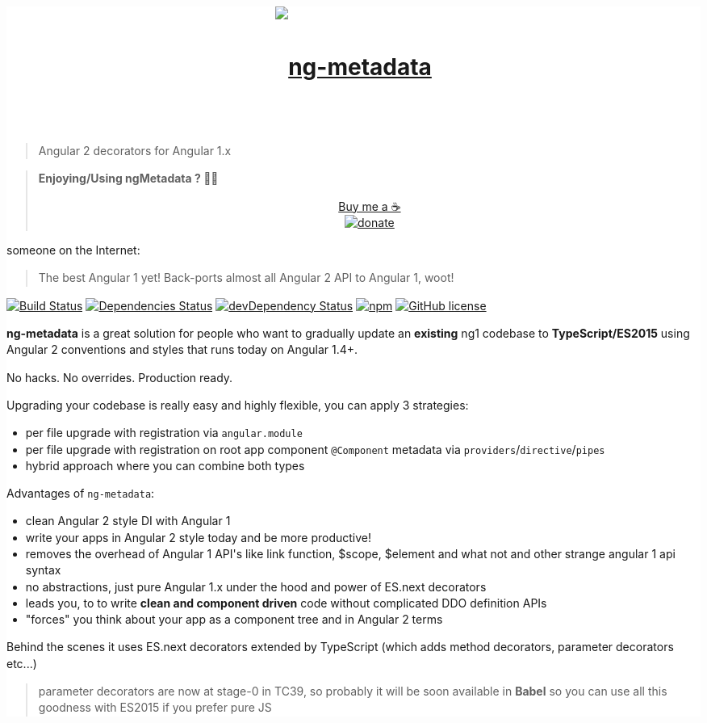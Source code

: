 # <a href='https://hotell.gitbooks.io/ng-metadata' style="display:flex;align-items:center;justify-content:center"><img src='https://github.com/ngParty/ng-metadata/blob/master/assets/logo/ngMetadata.png?raw=true' height='150'>ng-metadata</a>

> Angular 2 decorators for Angular 1.x

> **Enjoying/Using ngMetadata ? 💪✅**
>
> <a href="https://paypal.me/martinhochel" style="display: block;text-align: center;">Buy me a ☕️<br/><img src="https://img.shields.io/badge/Donate-PayPal-green.svg" alt="donate"></a>

someone on the Internet:

> The best Angular 1 yet!
> Back-ports almost all Angular 2 API to Angular 1, woot!

[![Build Status](https://travis-ci.org/ngParty/ng-metadata.svg)](https://travis-ci.org/ngParty/ng-metadata)
[![Dependencies Status](https://david-dm.org/ngParty/ng-metadata.svg)](https://david-dm.org/ngParty/ng-metadata)
[![devDependency Status](https://david-dm.org/ngParty/ng-metadata/dev-status.svg)](https://david-dm.org/ngParty/ng-metadata#info=devDependencies)
[![npm](https://img.shields.io/npm/v/ng-metadata.svg)](https://www.npmjs.com/package/ng-metadata)
[![GitHub license](https://img.shields.io/badge/license-MIT-blue.svg)](https://raw.githubusercontent.com/ngParty/ng-metadata/master/LICENSE)

**ng-metadata** is a great solution for people who want to gradually update an **existing** ng1 codebase to **TypeScript/ES2015** using Angular 2 conventions and styles that runs today on Angular 1.4+.

No hacks. No overrides. Production ready.

Upgrading your codebase is really easy and highly flexible, you can apply 3 strategies:
- per file upgrade with registration via `angular.module`
- per file upgrade with registration on root app component `@Component` metadata via `providers`/`directive`/`pipes`
- hybrid approach where you can combine both types

Advantages of `ng-metadata`:

- clean Angular 2 style DI with Angular 1
- write your apps in Angular 2 style today and be more productive!
- removes the overhead of Angular 1 API's like link function, $scope, $element and what not and other strange angular 1 api syntax
- no abstractions, just pure Angular 1.x under the hood and power of ES.next decorators
- leads you, to to write **clean and component driven** code without complicated DDO definition APIs
- "forces" you think about your app as a component tree and in Angular 2 terms

Behind the scenes it uses ES.next decorators extended by TypeScript (which adds method decorators, parameter decorators etc...)
> parameter decorators are now at stage-0 in TC39, so probably it will be soon available in **Babel** so you can use all this goodness with ES2015 if you prefer pure JS

